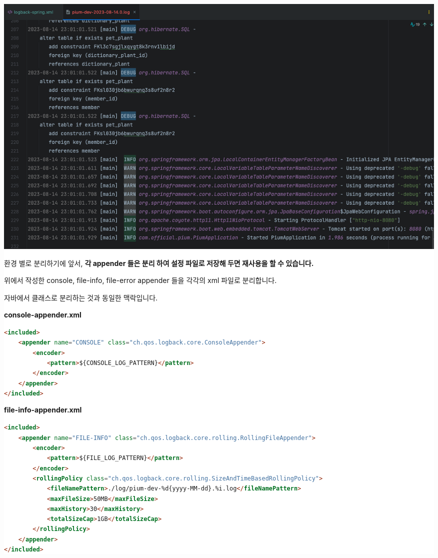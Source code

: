 ![](.index_images/img_7.png)

환경 별로 분리하기에 앞서, **각 appender 들은 분리 하여 설정 파일로 저장해 두면 재사용을 할 수 있습니다.**

위에서 작성한 console, file-info, file-error appender 들을 각각의 xml 파일로 분리합니다.

자바에서 클래스로 분리하는 것과 동일한 맥락입니다.

**console-appender.xml**
```html
<included>
    <appender name="CONSOLE" class="ch.qos.logback.core.ConsoleAppender">
        <encoder>
            <pattern>${CONSOLE_LOG_PATTERN}</pattern>
        </encoder>
    </appender>
</included>
```

**file-info-appender.xml**
```html
<included>
    <appender name="FILE-INFO" class="ch.qos.logback.core.rolling.RollingFileAppender">
        <encoder>
            <pattern>${FILE_LOG_PATTERN}</pattern>
        </encoder>
        <rollingPolicy class="ch.qos.logback.core.rolling.SizeAndTimeBasedRollingPolicy">
            <fileNamePattern>./log/pium-dev-%d{yyyy-MM-dd}.%i.log</fileNamePattern>
            <maxFileSize>50MB</maxFileSize>
            <maxHistory>30</maxHistory>
            <totalSizeCap>1GB</totalSizeCap>
        </rollingPolicy>
    </appender>
</included>
```
